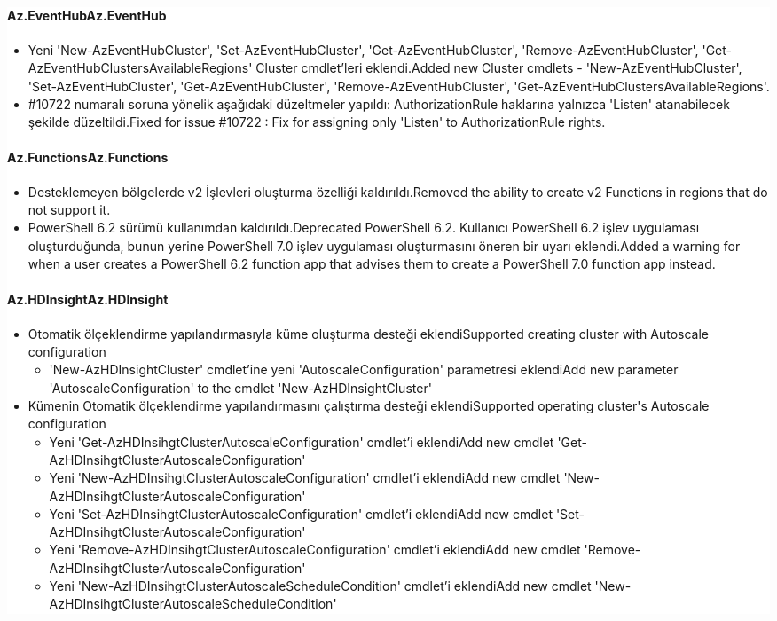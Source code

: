 #### <a name="azeventhub"></a><span data-ttu-id="c1187-133">Az.EventHub</span><span class="sxs-lookup"><span data-stu-id="c1187-133">Az.EventHub</span></span>
* <span data-ttu-id="c1187-134">Yeni 'New-AzEventHubCluster', 'Set-AzEventHubCluster', 'Get-AzEventHubCluster', 'Remove-AzEventHubCluster', 'Get-AzEventHubClustersAvailableRegions' Cluster cmdlet’leri eklendi.</span><span class="sxs-lookup"><span data-stu-id="c1187-134">Added new Cluster cmdlets - 'New-AzEventHubCluster', 'Set-AzEventHubCluster', 'Get-AzEventHubCluster', 'Remove-AzEventHubCluster', 'Get-AzEventHubClustersAvailableRegions'.</span></span>
* <span data-ttu-id="c1187-135">#10722 numaralı soruna yönelik aşağıdaki düzeltmeler yapıldı: AuthorizationRule haklarına yalnızca 'Listen' atanabilecek şekilde düzeltildi.</span><span class="sxs-lookup"><span data-stu-id="c1187-135">Fixed for issue #10722 : Fix for assigning only 'Listen' to AuthorizationRule rights.</span></span>

#### <a name="azfunctions"></a><span data-ttu-id="c1187-136">Az.Functions</span><span class="sxs-lookup"><span data-stu-id="c1187-136">Az.Functions</span></span>
* <span data-ttu-id="c1187-137">Desteklemeyen bölgelerde v2 İşlevleri oluşturma özelliği kaldırıldı.</span><span class="sxs-lookup"><span data-stu-id="c1187-137">Removed the ability to create v2 Functions in regions that do not support it.</span></span>
* <span data-ttu-id="c1187-138">PowerShell 6.2 sürümü kullanımdan kaldırıldı.</span><span class="sxs-lookup"><span data-stu-id="c1187-138">Deprecated PowerShell 6.2.</span></span> <span data-ttu-id="c1187-139">Kullanıcı PowerShell 6.2 işlev uygulaması oluşturduğunda, bunun yerine PowerShell 7.0 işlev uygulaması oluşturmasını öneren bir uyarı eklendi.</span><span class="sxs-lookup"><span data-stu-id="c1187-139">Added a warning for when a user creates a PowerShell 6.2 function app that advises them to create a PowerShell 7.0 function app instead.</span></span>

#### <a name="azhdinsight"></a><span data-ttu-id="c1187-140">Az.HDInsight</span><span class="sxs-lookup"><span data-stu-id="c1187-140">Az.HDInsight</span></span>
* <span data-ttu-id="c1187-141">Otomatik ölçeklendirme yapılandırmasıyla küme oluşturma desteği eklendi</span><span class="sxs-lookup"><span data-stu-id="c1187-141">Supported creating cluster with Autoscale configuration</span></span>
    - <span data-ttu-id="c1187-142">'New-AzHDInsightCluster' cmdlet’ine yeni 'AutoscaleConfiguration' parametresi eklendi</span><span class="sxs-lookup"><span data-stu-id="c1187-142">Add new parameter 'AutoscaleConfiguration' to the cmdlet 'New-AzHDInsightCluster'</span></span>
* <span data-ttu-id="c1187-143">Kümenin Otomatik ölçeklendirme yapılandırmasını çalıştırma desteği eklendi</span><span class="sxs-lookup"><span data-stu-id="c1187-143">Supported operating cluster's Autoscale configuration</span></span>
    - <span data-ttu-id="c1187-144">Yeni 'Get-AzHDInsihgtClusterAutoscaleConfiguration' cmdlet’i eklendi</span><span class="sxs-lookup"><span data-stu-id="c1187-144">Add new cmdlet 'Get-AzHDInsihgtClusterAutoscaleConfiguration'</span></span>
    - <span data-ttu-id="c1187-145">Yeni 'New-AzHDInsihgtClusterAutoscaleConfiguration' cmdlet’i eklendi</span><span class="sxs-lookup"><span data-stu-id="c1187-145">Add new cmdlet 'New-AzHDInsihgtClusterAutoscaleConfiguration'</span></span>
    - <span data-ttu-id="c1187-146">Yeni 'Set-AzHDInsihgtClusterAutoscaleConfiguration' cmdlet’i eklendi</span><span class="sxs-lookup"><span data-stu-id="c1187-146">Add new cmdlet 'Set-AzHDInsihgtClusterAutoscaleConfiguration'</span></span>
    - <span data-ttu-id="c1187-147">Yeni 'Remove-AzHDInsihgtClusterAutoscaleConfiguration' cmdlet’i eklendi</span><span class="sxs-lookup"><span data-stu-id="c1187-147">Add new cmdlet 'Remove-AzHDInsihgtClusterAutoscaleConfiguration'</span></span>
    - <span data-ttu-id="c1187-148">Yeni 'New-AzHDInsihgtClusterAutoscaleScheduleCondition' cmdlet’i eklendi</span><span class="sxs-lookup"><span data-stu-id="c1187-148">Add new cmdlet 'New-AzHDInsihgtClusterAutoscaleScheduleCondition'</span></span>
